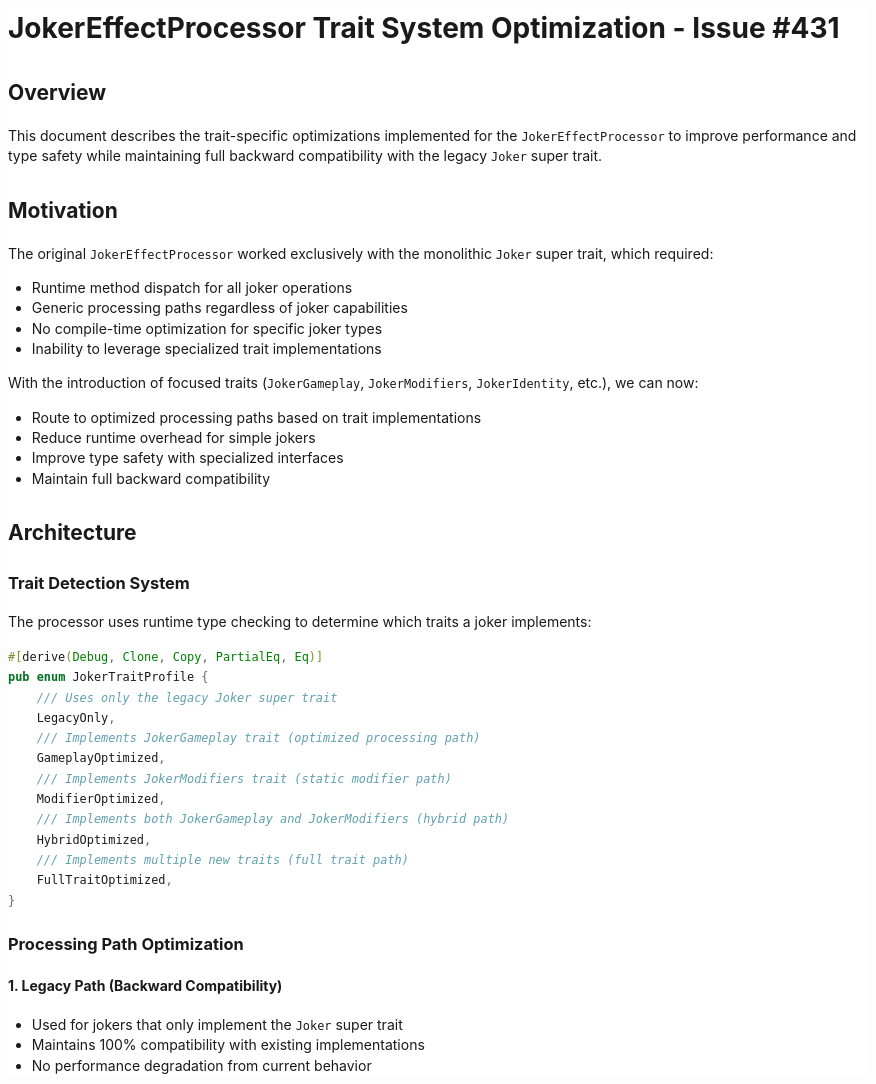 # JokerEffectProcessor Trait System Optimization - Issue #431

## Overview

This document describes the trait-specific optimizations implemented for the `JokerEffectProcessor` to improve performance and type safety while maintaining full backward compatibility with the legacy `Joker` super trait.

## Motivation

The original `JokerEffectProcessor` worked exclusively with the monolithic `Joker` super trait, which required:
- Runtime method dispatch for all joker operations
- Generic processing paths regardless of joker capabilities
- No compile-time optimization for specific joker types
- Inability to leverage specialized trait implementations

With the introduction of focused traits (`JokerGameplay`, `JokerModifiers`, `JokerIdentity`, etc.), we can now:
- Route to optimized processing paths based on trait implementations
- Reduce runtime overhead for simple jokers
- Improve type safety with specialized interfaces
- Maintain full backward compatibility

## Architecture

### Trait Detection System

The processor uses runtime type checking to determine which traits a joker implements:

```rust
#[derive(Debug, Clone, Copy, PartialEq, Eq)]
pub enum JokerTraitProfile {
    /// Uses only the legacy Joker super trait
    LegacyOnly,
    /// Implements JokerGameplay trait (optimized processing path)
    GameplayOptimized,
    /// Implements JokerModifiers trait (static modifier path)
    ModifierOptimized,
    /// Implements both JokerGameplay and JokerModifiers (hybrid path)
    HybridOptimized,
    /// Implements multiple new traits (full trait path)
    FullTraitOptimized,
}
```

### Processing Path Optimization

#### 1. Legacy Path (Backward Compatibility)
- Used for jokers that only implement the `Joker` super trait
- Maintains 100% compatibility with existing implementations
- No performance degradation from current behavior

